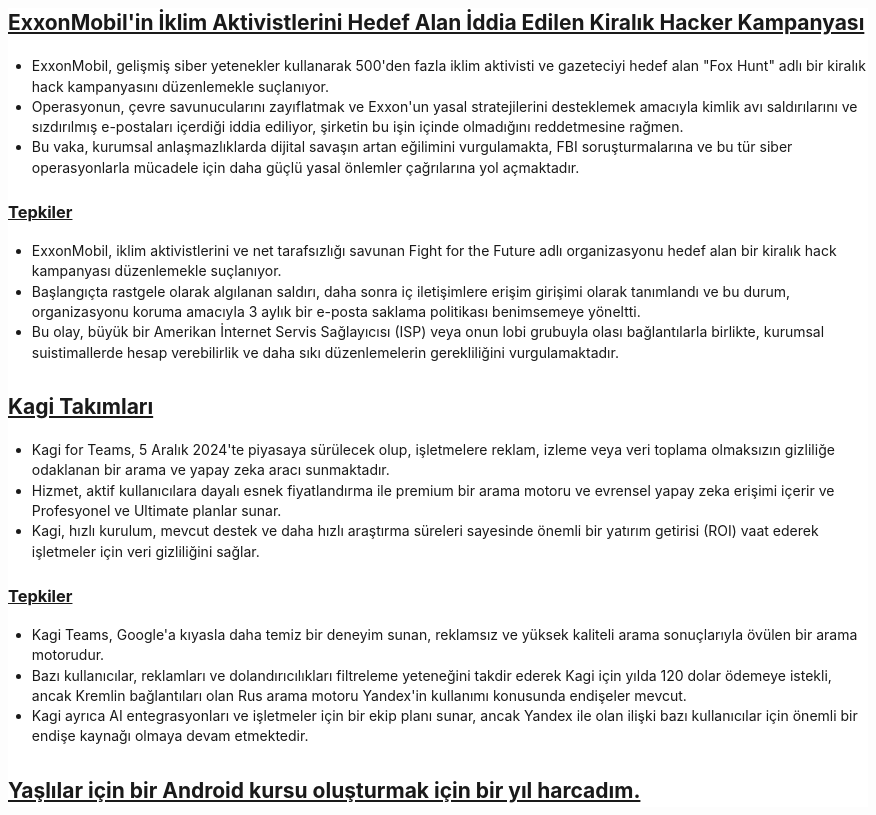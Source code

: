 ## [ExxonMobil'in İklim Aktivistlerini Hedef Alan İddia Edilen Kiralık Hacker Kampanyası](https://www.vulnu.com/p/inside-exxonmobils-alleged-hack-for-hire-campaign-targeting-climate-activists)

- ExxonMobil, gelişmiş siber yetenekler kullanarak 500'den fazla iklim aktivisti ve gazeteciyi hedef alan "Fox Hunt" adlı bir kiralık hack kampanyasını düzenlemekle suçlanıyor.
- Operasyonun, çevre savunucularını zayıflatmak ve Exxon'un yasal stratejilerini desteklemek amacıyla kimlik avı saldırılarını ve sızdırılmış e-postaları içerdiği iddia ediliyor, şirketin bu işin içinde olmadığını reddetmesine rağmen.
- Bu vaka, kurumsal anlaşmazlıklarda dijital savaşın artan eğilimini vurgulamakta, FBI soruşturmalarına ve bu tür siber operasyonlarla mücadele için daha güçlü yasal önlemler çağrılarına yol açmaktadır.

### [Tepkiler](https://news.ycombinator.com/item?id=42340346)

- ExxonMobil, iklim aktivistlerini ve net tarafsızlığı savunan Fight for the Future adlı organizasyonu hedef alan bir kiralık hack kampanyası düzenlemekle suçlanıyor.
- Başlangıçta rastgele olarak algılanan saldırı, daha sonra iç iletişimlere erişim girişimi olarak tanımlandı ve bu durum, organizasyonu koruma amacıyla 3 aylık bir e-posta saklama politikası benimsemeye yöneltti.
- Bu olay, büyük bir Amerikan İnternet Servis Sağlayıcısı (ISP) veya onun lobi grubuyla olası bağlantılarla birlikte, kurumsal suistimallerde hesap verebilirlik ve daha sıkı düzenlemelerin gerekliliğini vurgulamaktadır.

## [Kagi Takımları](https://blog.kagi.com/kagi-teams)

- Kagi for Teams, 5 Aralık 2024'te piyasaya sürülecek olup, işletmelere reklam, izleme veya veri toplama olmaksızın gizliliğe odaklanan bir arama ve yapay zeka aracı sunmaktadır.
- Hizmet, aktif kullanıcılara dayalı esnek fiyatlandırma ile premium bir arama motoru ve evrensel yapay zeka erişimi içerir ve Profesyonel ve Ultimate planlar sunar.
- Kagi, hızlı kurulum, mevcut destek ve daha hızlı araştırma süreleri sayesinde önemli bir yatırım getirisi (ROI) vaat ederek işletmeler için veri gizliliğini sağlar.

### [Tepkiler](https://news.ycombinator.com/item?id=42339048)

- Kagi Teams, Google'a kıyasla daha temiz bir deneyim sunan, reklamsız ve yüksek kaliteli arama sonuçlarıyla övülen bir arama motorudur.
- Bazı kullanıcılar, reklamları ve dolandırıcılıkları filtreleme yeteneğini takdir ederek Kagi için yılda 120 dolar ödemeye istekli, ancak Kremlin bağlantıları olan Rus arama motoru Yandex'in kullanımı konusunda endişeler mevcut.
- Kagi ayrıca AI entegrasyonları ve işletmeler için bir ekip planı sunar, ancak Yandex ile olan ilişki bazı kullanıcılar için önemli bir endişe kaynağı olmaya devam etmektedir.

## [Yaşlılar için bir Android kursu oluşturmak için bir yıl harcadım.](https://kopiascsaba.hu/blog/teaching-elderly-people-to-use-android/)
